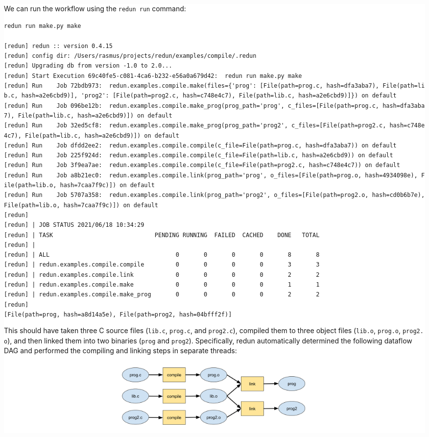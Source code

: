 We can run the workflow using the `redun run` command:

```
redun run make.py make

[redun] redun :: version 0.4.15
[redun] config dir: /Users/rasmus/projects/redun/examples/compile/.redun
[redun] Upgrading db from version -1.0 to 2.0...
[redun] Start Execution 69c40fe5-c081-4ca6-b232-e56a0a679d42:  redun run make.py make
[redun] Run    Job 72bdb973:  redun.examples.compile.make(files={'prog': [File(path=prog.c, hash=dfa3aba7), File(path=lib.c, hash=a2e6cbd9)], 'prog2': [File(path=prog2.c, hash=c748e4c7), File(path=lib.c, hash=a2e6cbd9)]}) on default
[redun] Run    Job 096be12b:  redun.examples.compile.make_prog(prog_path='prog', c_files=[File(path=prog.c, hash=dfa3aba7), File(path=lib.c, hash=a2e6cbd9)]) on default
[redun] Run    Job 32ed5cf8:  redun.examples.compile.make_prog(prog_path='prog2', c_files=[File(path=prog2.c, hash=c748e4c7), File(path=lib.c, hash=a2e6cbd9)]) on default
[redun] Run    Job dfdd2ee2:  redun.examples.compile.compile(c_file=File(path=prog.c, hash=dfa3aba7)) on default
[redun] Run    Job 225f924d:  redun.examples.compile.compile(c_file=File(path=lib.c, hash=a2e6cbd9)) on default
[redun] Run    Job 3f9ea7ae:  redun.examples.compile.compile(c_file=File(path=prog2.c, hash=c748e4c7)) on default
[redun] Run    Job a8b21ec0:  redun.examples.compile.link(prog_path='prog', o_files=[File(path=prog.o, hash=4934098e), File(path=lib.o, hash=7caa7f9c)]) on default
[redun] Run    Job 5707a358:  redun.examples.compile.link(prog_path='prog2', o_files=[File(path=prog2.o, hash=cd0b6b7e), File(path=lib.o, hash=7caa7f9c)]) on default
[redun]
[redun] | JOB STATUS 2021/06/18 10:34:29
[redun] | TASK                             PENDING RUNNING  FAILED  CACHED    DONE   TOTAL
[redun] |
[redun] | ALL                                    0       0       0       0       8       8
[redun] | redun.examples.compile.compile         0       0       0       0       3       3
[redun] | redun.examples.compile.link            0       0       0       0       2       2
[redun] | redun.examples.compile.make            0       0       0       0       1       1
[redun] | redun.examples.compile.make_prog       0       0       0       0       2       2
[redun]
[File(path=prog, hash=a8d14a5e), File(path=prog2, hash=04bfff2f)]
```

This should have taken three C source files (`lib.c`, `prog.c`, and `prog2.c`), compiled them to three object files (`lib.o`, `prog.o`, `prog2.o`), and then linked them into two binaries (`prog` and `prog2`). Specifically, redun automatically determined the following dataflow DAG and performed the compiling and linking steps in separate threads:

<p align="center">
  <img width="400" src="examples/02_compile/images/compile-dag.svg">
</p>
